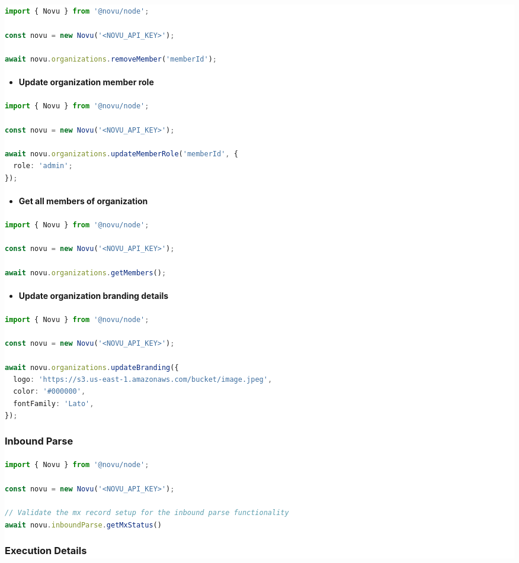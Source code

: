 ```ts
import { Novu } from '@novu/node';

const novu = new Novu('<NOVU_API_KEY>');

await novu.organizations.removeMember('memberId');
```

- #### Update organization member role

```ts
import { Novu } from '@novu/node';

const novu = new Novu('<NOVU_API_KEY>');

await novu.organizations.updateMemberRole('memberId', {
  role: 'admin';
});
```

- #### Get all members of organization

```ts
import { Novu } from '@novu/node';

const novu = new Novu('<NOVU_API_KEY>');

await novu.organizations.getMembers();
```

- #### Update organization branding details

```ts
import { Novu } from '@novu/node';

const novu = new Novu('<NOVU_API_KEY>');

await novu.organizations.updateBranding({
  logo: 'https://s3.us-east-1.amazonaws.com/bucket/image.jpeg',
  color: '#000000',
  fontFamily: 'Lato',
});
```


### Inbound Parse
```ts
import { Novu } from '@novu/node';

const novu = new Novu('<NOVU_API_KEY>');

// Validate the mx record setup for the inbound parse functionality 
await novu.inboundParse.getMxStatus()
```

### Execution Details
